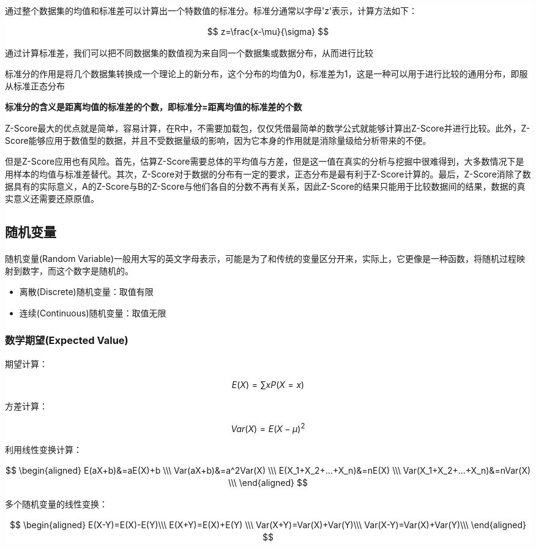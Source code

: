通过整个数据集的均值和标准差可以计算出一个特数值的标准分。标准分通常以字母'z'表示，计算方法如下：

$$
z=\frac{x-\mu}{\sigma}
$$

通过计算标准差，我们可以把不同数据集的数值视为来自同一个数据集或数据分布，从而进行比较

标准分的作用是将几个数据集转换成一个理论上的新分布，这个分布的均值为0，标准差为1，这是一种可以用于进行比较的通用分布，即服从标准正态分布

**标准分的含义是距离均值的标准差的个数，即标准分=距离均值的标准差的个数**

Z-Score最大的优点就是简单，容易计算，在R中，不需要加载包，仅仅凭借最简单的数学公式就能够计算出Z-Score并进行比较。此外，Z-Score能够应用于数值型的数据，并且不受数据量级的影响，因为它本身的作用就是消除量级给分析带来的不便。

但是Z-Score应用也有风险。首先，估算Z-Score需要总体的平均值与方差，但是这一值在真实的分析与挖掘中很难得到，大多数情况下是用样本的均值与标准差替代。其次，Z-Score对于数据的分布有一定的要求，正态分布是最有利于Z-Score计算的。最后，Z-Score消除了数据具有的实际意义，A的Z-Score与B的Z-Score与他们各自的分数不再有关系，因此Z-Score的结果只能用于比较数据间的结果，数据的真实意义还需要还原原值。

## 随机变量

随机变量(Random Variable)一般用大写的英文字母表示，可能是为了和传统的变量区分开来，实际上，它更像是一种函数，将随机过程映射到数字，而这个数字是随机的。

- 离散(Discrete)随机变量：取值有限

- 连续(Continuous)随机变量：取值无限

### 数学期望(Expected Value)

期望计算：

$$
E(X)=\sum{xP(X=x)}
$$

方差计算：

$$
Var(X)=E(X-\mu)^2
$$

利用线性变换计算：

$$
\begin{aligned}
E(aX+b)&=aE(X)+b \\\
Var(aX+b)&=a^2Var(X) \\\
E(X_1+X_2+...+X_n)&=nE(X) \\\
Var(X_1+X_2+...+X_n)&=nVar(X) \\\
\end{aligned}
$$

多个随机变量的线性变换：

$$
\begin{aligned}
E(X-Y)=E(X)-E(Y)\\\
E(X+Y)=E(X)+E(Y) \\\
Var(X+Y)=Var(X)+Var(Y)\\\
Var(X-Y)=Var(X)+Var(Y)\\\
\end{aligned}
$$
